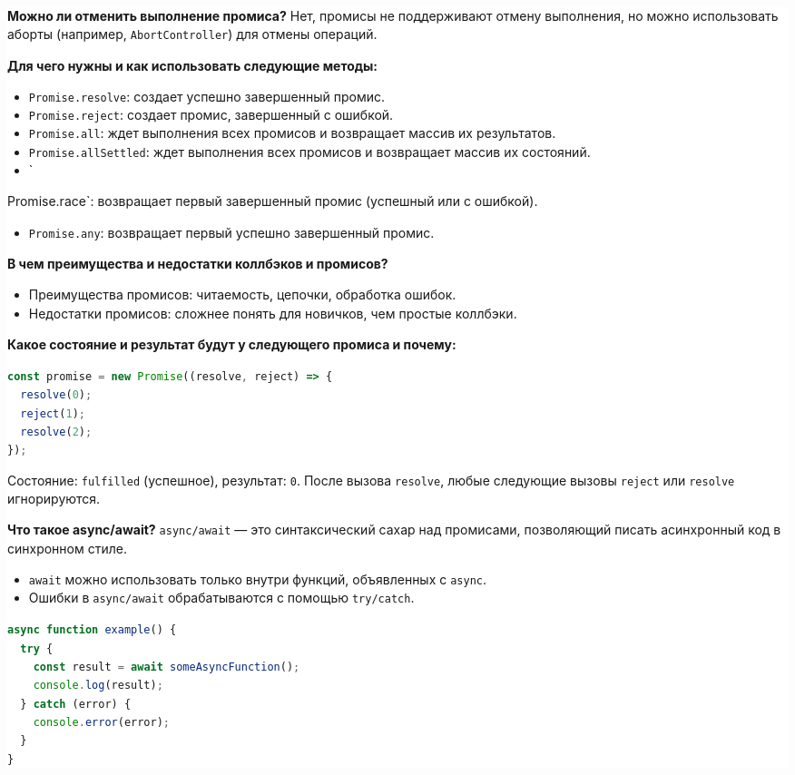 **Можно ли отменить выполнение промиса?**
Нет, промисы не поддерживают отмену выполнения, но можно использовать аборты (например, `AbortController`) для отмены операций.

**Для чего нужны и как использовать следующие методы:**

- `Promise.resolve`: создает успешно завершенный промис.
- `Promise.reject`: создает промис, завершенный с ошибкой.
- `Promise.all`: ждет выполнения всех промисов и возвращает массив их результатов.
- `Promise.allSettled`: ждет выполнения всех промисов и возвращает массив их состояний.
- `

Promise.race`: возвращает первый завершенный промис (успешный или с ошибкой).
- `Promise.any`: возвращает первый успешно завершенный промис.

**В чем преимущества и недостатки коллбэков и промисов?**

- Преимущества промисов: читаемость, цепочки, обработка ошибок.
- Недостатки промисов: сложнее понять для новичков, чем простые коллбэки.

**Какое состояние и результат будут у следующего промиса и почему:**

```javascript
const promise = new Promise((resolve, reject) => {
  resolve(0);
  reject(1);
  resolve(2);
});
```

Состояние: `fulfilled` (успешное), результат: `0`. После вызова `resolve`, любые следующие вызовы `reject` или `resolve` игнорируются.

**Что такое async/await?**
`async/await` — это синтаксический сахар над промисами, позволяющий писать асинхронный код в синхронном стиле.

- `await` можно использовать только внутри функций, объявленных с `async`.
- Ошибки в `async/await` обрабатываются с помощью `try/catch`.

```javascript
async function example() {
  try {
    const result = await someAsyncFunction();
    console.log(result);
  } catch (error) {
    console.error(error);
  }
}
```